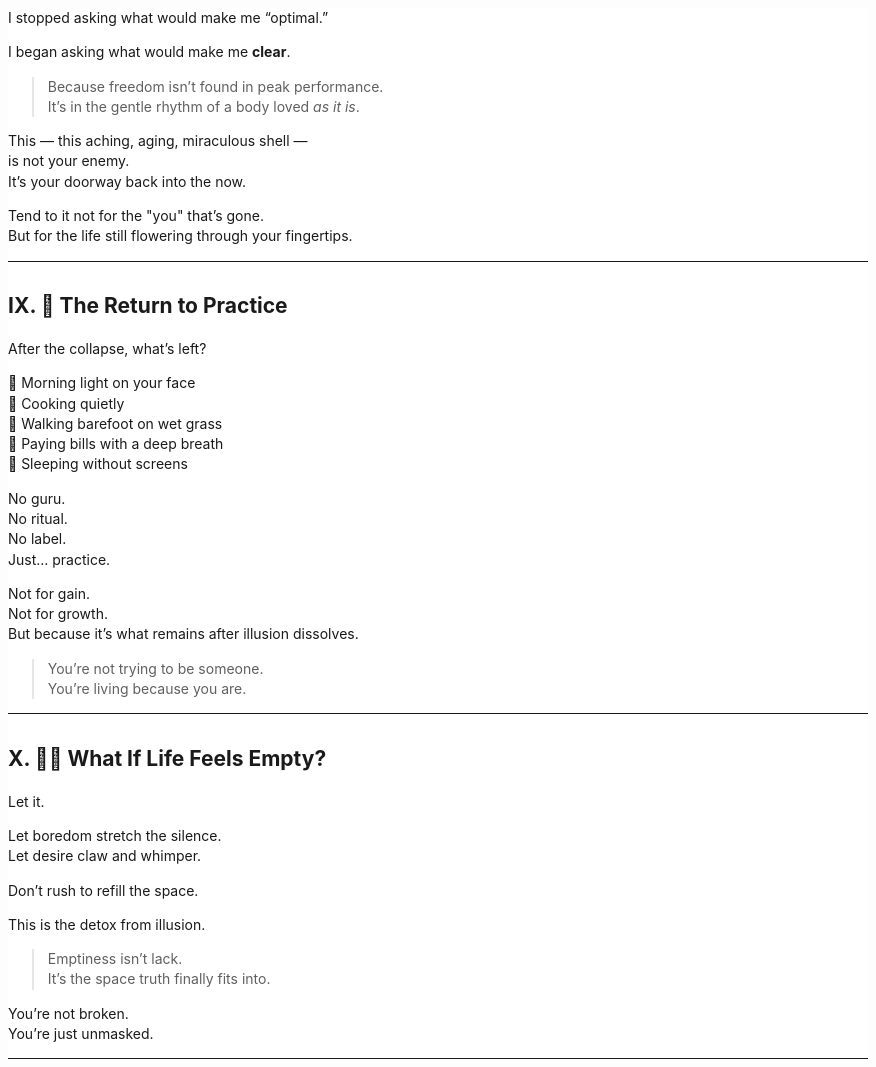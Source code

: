 I stopped asking what would make me “optimal.”

I began asking what would make me **clear**.

> Because freedom isn’t found in peak performance.  
> It’s in the gentle rhythm of a body loved *as it is*.

This — this aching, aging, miraculous shell —  
is not your enemy.  
It’s your doorway back into the now.

Tend to it not for the "you" that’s gone.  
But for the life still flowering through your fingertips.

---

## IX. 🧹 The Return to Practice

After the collapse, what’s left?

🌅 Morning light on your face  
🍚 Cooking quietly  
🌾 Walking barefoot on wet grass  
🧾 Paying bills with a deep breath  
🛌 Sleeping without screens

No guru.  
No ritual.  
No label.  
Just… practice.

Not for gain.  
Not for growth.  
But because it’s what remains after illusion dissolves.

> You’re not trying to be someone.  
> You’re living because you are.

---

## X. 😶‍🌫️ What If Life Feels Empty?

Let it.

Let boredom stretch the silence.  
Let desire claw and whimper.

Don’t rush to refill the space.

This is the detox from illusion.

> Emptiness isn’t lack.  
> It’s the space truth finally fits into.

You’re not broken.  
You’re just unmasked.

---